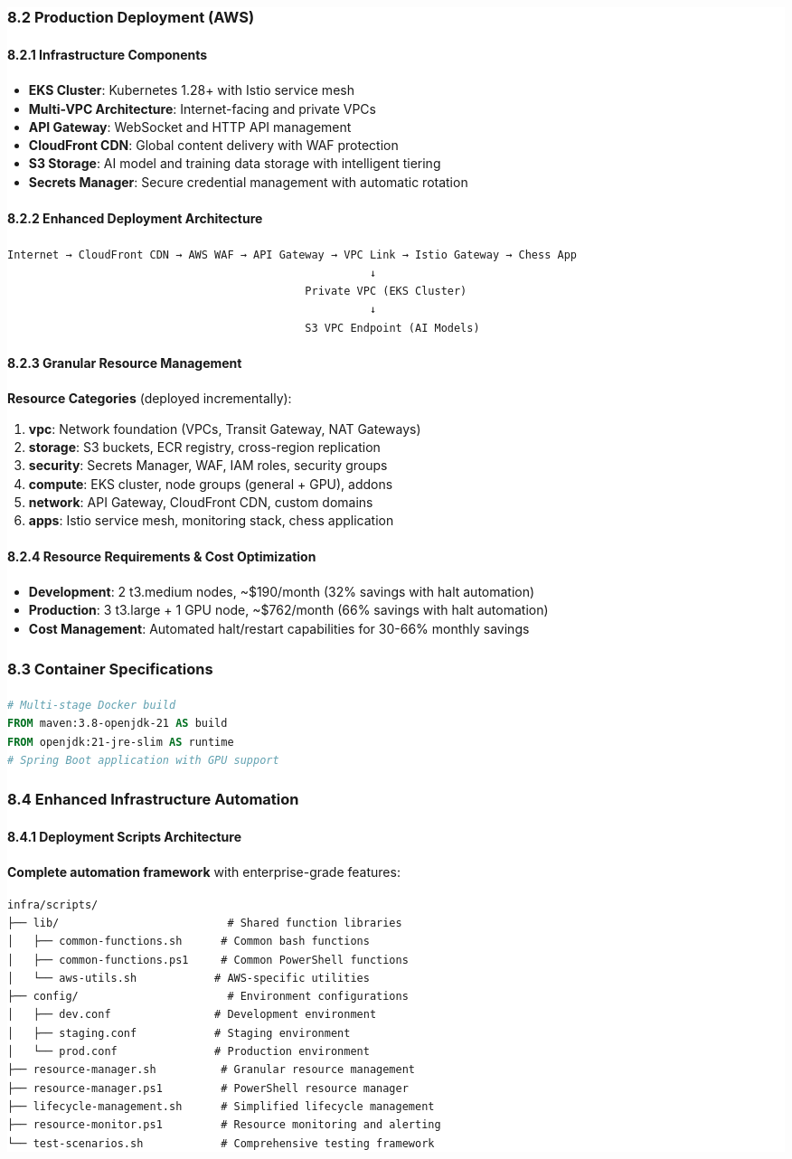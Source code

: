 ### 8.2 Production Deployment (AWS)

#### 8.2.1 Infrastructure Components
- **EKS Cluster**: Kubernetes 1.28+ with Istio service mesh
- **Multi-VPC Architecture**: Internet-facing and private VPCs
- **API Gateway**: WebSocket and HTTP API management
- **CloudFront CDN**: Global content delivery with WAF protection
- **S3 Storage**: AI model and training data storage with intelligent tiering
- **Secrets Manager**: Secure credential management with automatic rotation

#### 8.2.2 Enhanced Deployment Architecture
```
Internet → CloudFront CDN → AWS WAF → API Gateway → VPC Link → Istio Gateway → Chess App
                                                        ↓
                                              Private VPC (EKS Cluster)
                                                        ↓
                                              S3 VPC Endpoint (AI Models)
```

#### 8.2.3 Granular Resource Management
**Resource Categories** (deployed incrementally):
1. **vpc**: Network foundation (VPCs, Transit Gateway, NAT Gateways)
2. **storage**: S3 buckets, ECR registry, cross-region replication
3. **security**: Secrets Manager, WAF, IAM roles, security groups
4. **compute**: EKS cluster, node groups (general + GPU), addons
5. **network**: API Gateway, CloudFront CDN, custom domains
6. **apps**: Istio service mesh, monitoring stack, chess application

#### 8.2.4 Resource Requirements & Cost Optimization
- **Development**: 2 t3.medium nodes, ~$190/month (32% savings with halt automation)
- **Production**: 3 t3.large + 1 GPU node, ~$762/month (66% savings with halt automation)
- **Cost Management**: Automated halt/restart capabilities for 30-66% monthly savings

### 8.3 Container Specifications
```dockerfile
# Multi-stage Docker build
FROM maven:3.8-openjdk-21 AS build
FROM openjdk:21-jre-slim AS runtime
# Spring Boot application with GPU support
```

### 8.4 Enhanced Infrastructure Automation

#### 8.4.1 Deployment Scripts Architecture
**Complete automation framework** with enterprise-grade features:

```
infra/scripts/
├── lib/                          # Shared function libraries
│   ├── common-functions.sh      # Common bash functions
│   ├── common-functions.ps1     # Common PowerShell functions
│   └── aws-utils.sh            # AWS-specific utilities
├── config/                       # Environment configurations
│   ├── dev.conf                # Development environment
│   ├── staging.conf            # Staging environment
│   └── prod.conf               # Production environment
├── resource-manager.sh          # Granular resource management
├── resource-manager.ps1         # PowerShell resource manager
├── lifecycle-management.sh      # Simplified lifecycle management
├── resource-monitor.ps1         # Resource monitoring and alerting
└── test-scenarios.sh            # Comprehensive testing framework
```
